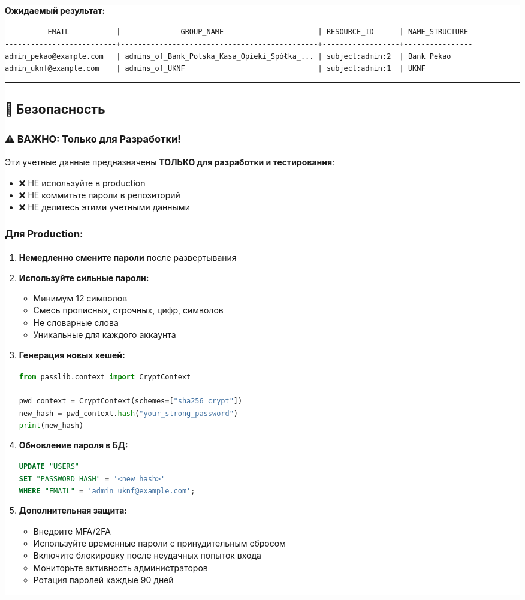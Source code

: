 **Ожидаемый результат:**
```
          EMAIL           |              GROUP_NAME                      | RESOURCE_ID      | NAME_STRUCTURE
--------------------------+----------------------------------------------+------------------+----------------
admin_pekao@example.com   | admins_of_Bank_Polska_Kasa_Opieki_Spółka_... | subject:admin:2  | Bank Pekao
admin_uknf@example.com    | admins_of_UKNF                               | subject:admin:1  | UKNF
```

---

## 🔐 Безопасность

### ⚠️ ВАЖНО: Только для Разработки!

Эти учетные данные предназначены **ТОЛЬКО для разработки и тестирования**:

- ❌ НЕ используйте в production
- ❌ НЕ коммитьте пароли в репозиторий
- ❌ НЕ делитесь этими учетными данными

### Для Production:

1. **Немедленно смените пароли** после развертывания
2. **Используйте сильные пароли:**
   - Минимум 12 символов
   - Смесь прописных, строчных, цифр, символов
   - Не словарные слова
   - Уникальные для каждого аккаунта

3. **Генерация новых хешей:**
   ```python
   from passlib.context import CryptContext
   
   pwd_context = CryptContext(schemes=["sha256_crypt"])
   new_hash = pwd_context.hash("your_strong_password")
   print(new_hash)
   ```

4. **Обновление пароля в БД:**
   ```sql
   UPDATE "USERS"
   SET "PASSWORD_HASH" = '<new_hash>'
   WHERE "EMAIL" = 'admin_uknf@example.com';
   ```

5. **Дополнительная защита:**
   - Внедрите MFA/2FA
   - Используйте временные пароли с принудительным сбросом
   - Включите блокировку после неудачных попыток входа
   - Мониторьте активность администраторов
   - Ротация паролей каждые 90 дней

---